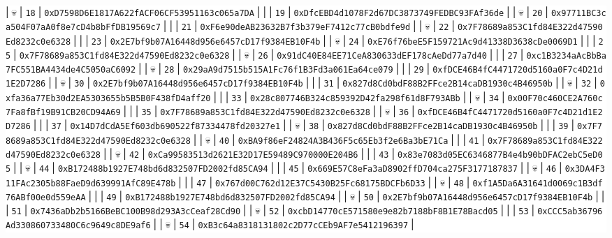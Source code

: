 | 💀 | `18` | `0xD7598D6E1817A622fACF06CF53951163c065a7DA` |
|  | `19` | `0xDfcEBD4d1078F2d67DC3873749FEDBC93FAf36de` |
| 💀 | `20` | `0x97711BC3ca504F07aA0f8e7cD4b8bFfDB19569c7` |
|  | `21` | `0xF6e90deAB23632B7f3b379eF7412c77cB0bdfe9d` |
| 💀 | `22` | `0x7F78689a853C1fd84E322d47590Ed8232c0e6328` |
|  | `23` | `0x2E7bf9b07A16448d956e6457cD17f9384EB10F4b` |
| 💀 | `24` | `0xE76f76beE5F159721Ac9d41338D3638cDe0069D1` |
|  | `25` | `0x7F78689a853C1fd84E322d47590Ed8232c0e6328` |
| 💀 | `26` | `0x91dC40E84EE71CeA830633dEF178cAeDd77a7d40` |
|  | `27` | `0xc1B3234aAcBbBa7FC551BA4434de4C5050aC6092` |
| 💀 | `28` | `0x29aA9d7515b515A1Fc76f1B3Fd3a061Ea64ce079` |
|  | `29` | `0xfDCE46B4fC4471720d5160a0F7c4D21d1E2D7286` |
| 💀 | `30` | `0x2E7bf9b07A16448d956e6457cD17f9384EB10F4b` |
|  | `31` | `0x827d8Cd0bdF88B2FFce2B14caDB1930c4B46950b` |
| 💀 | `32` | `0xfa36a77Eb30d2EA5303655b5B5B0F438fD4aff20` |
|  | `33` | `0x28c807746B324c859392D42fa298f61d8F793ABb` |
| 💀 | `34` | `0x00F70c460CE2A760c7Fa8fBf19B91CB20CD94A69` |
|  | `35` | `0x7F78689a853C1fd84E322d47590Ed8232c0e6328` |
| 💀 | `36` | `0xfDCE46B4fC4471720d5160a0F7c4D21d1E2D7286` |
|  | `37` | `0x14D7dCdA5Ef603db690522f87334478fd20327e1` |
| 💀 | `38` | `0x827d8Cd0bdF88B2FFce2B14caDB1930c4B46950b` |
|  | `39` | `0x7F78689a853C1fd84E322d47590Ed8232c0e6328` |
| 💀 | `40` | `0xBA9f86eF24824A3B436F5c65Eb3f2e6Ba3bE71Ca` |
|  | `41` | `0x7F78689a853C1fd84E322d47590Ed8232c0e6328` |
| 💀 | `42` | `0xCa99583513d2621E32D17E59489C970000E204B6` |
|  | `43` | `0x83e7083d05EC6346877B4e4b90bDFAC2ebC5eD05` |
| 💀 | `44` | `0xB172488b1927E748bd6d832507FD2002fd85CA94` |
|  | `45` | `0x669E57C8eFa3aD8902ffD704ca275F3177187837` |
| 💀 | `46` | `0x3DA4F311FAc2305b88FaeD9d639991AfC89E478b` |
|  | `47` | `0x767d00C762d12E37C5430B25Fc68175BDCFb6D33` |
| 💀 | `48` | `0xf1A5Da6A31641d0069c1B3df76ABf00e0d559eAA` |
|  | `49` | `0xB172488b1927E748bd6d832507FD2002fd85CA94` |
| 💀 | `50` | `0x2E7bf9b07A16448d956e6457cD17f9384EB10F4b` |
|  | `51` | `0x7436aDb2b5166BeBC100B98d293A3cCeaf28Cd90` |
| 💀 | `52` | `0xcbD14770cE571580e9e82b7188bF8B1E78Bacd05` |
|  | `53` | `0xCCC5ab36796Ad330860733480C6c9649c8DE9af6` |
| 💀 | `54` | `0xB3c64a8318131802c2D77cCEb9AF7e5412196397` |